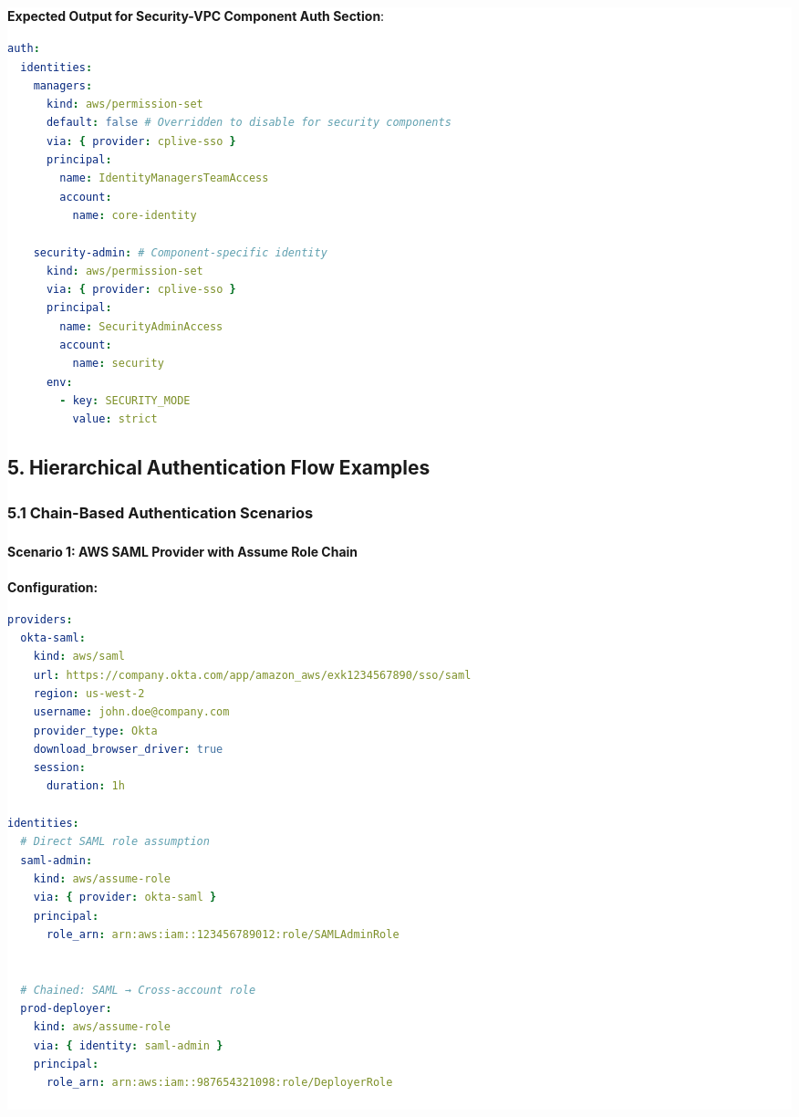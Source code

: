 **Expected Output for Security-VPC Component Auth Section**:

```yaml
auth:
  identities:
    managers:
      kind: aws/permission-set
      default: false # Overridden to disable for security components
      via: { provider: cplive-sso }
      principal:
        name: IdentityManagersTeamAccess
        account:
          name: core-identity
      
    security-admin: # Component-specific identity
      kind: aws/permission-set
      via: { provider: cplive-sso }
      principal:
        name: SecurityAdminAccess
        account:
          name: security
      env:
        - key: SECURITY_MODE
          value: strict
```

## 5. Hierarchical Authentication Flow Examples

### 5.1 Chain-Based Authentication Scenarios

#### Scenario 1: AWS SAML Provider with Assume Role Chain

**Configuration:**

```yaml
providers:
  okta-saml:
    kind: aws/saml
    url: https://company.okta.com/app/amazon_aws/exk1234567890/sso/saml
    region: us-west-2
    username: john.doe@company.com
    provider_type: Okta
    download_browser_driver: true
    session:
      duration: 1h

identities:
  # Direct SAML role assumption
  saml-admin:
    kind: aws/assume-role
    via: { provider: okta-saml }
    principal:
      role_arn: arn:aws:iam::123456789012:role/SAMLAdminRole
    

  # Chained: SAML → Cross-account role
  prod-deployer:
    kind: aws/assume-role
    via: { identity: saml-admin }
    principal:
      role_arn: arn:aws:iam::987654321098:role/DeployerRole
    
```
